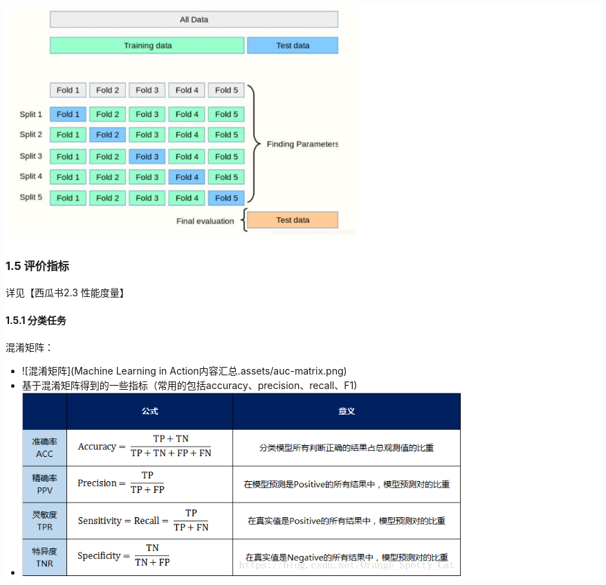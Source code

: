 <img src="Machine Learning in Action内容汇总.assets/image-20210826224947895.png" alt="image-20210826224947895" style="zoom:67%;" />

### 1.5 评价指标

详见【西瓜书2.3 性能度量】

#### 1.5.1 分类任务

混淆矩阵：

- ![混淆矩阵](Machine Learning in Action内容汇总.assets/auc-matrix.png)
- 基于混淆矩阵得到的一些指标（常用的包括accuracy、precision、recall、F1)
- <img src="Machine Learning in Action内容汇总.assets\70.png" alt="img" style="zoom:80%;" />
